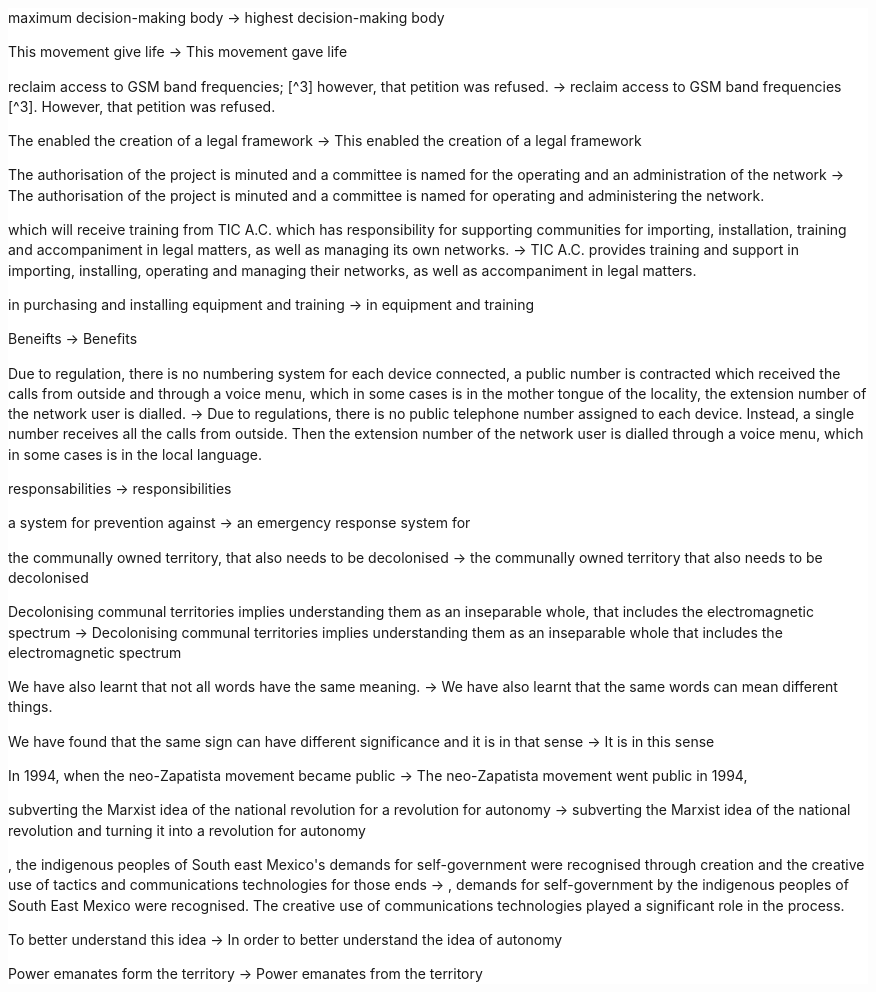 maximum decision-making body → highest decision-making body

This movement give life → This movement gave life

reclaim access to GSM band frequencies; [^3] however, that petition was refused. → reclaim access to GSM band frequencies [^3].  However, that petition was refused. 

The enabled the creation of a legal framework → This enabled the creation of a legal framework

The authorisation of the project is minuted and a committee is named for the operating and an administration of the network → The authorisation of the project is minuted and a committee is named for operating and administering the network.

which will receive training from TIC A.C. which has responsibility for supporting communities for importing, installation, training and accompaniment in legal matters, as well as managing its own networks. → TIC A.C. provides training and support in importing, installing, operating and managing their networks, as well as accompaniment in legal matters.

in purchasing and installing equipment and training → in equipment and training

Beneifts → Benefits 

Due to regulation, there is no numbering system for each device connected, a public number is contracted which received the calls from outside and through a voice menu, which in some cases is in the mother tongue of the locality, the extension number of the network user is dialled. → Due to regulations, there is no public telephone number assigned to each device.  Instead, a single number receives all the calls from outside.  Then the extension number of the network user is dialled through a voice menu, which in some cases is in the local language.

responsabilities → responsibilities

a system for prevention against → an emergency response system for

the communally owned territory, that also needs to be decolonised → the communally owned territory that also needs to be decolonised

Decolonising communal territories implies understanding them as an inseparable whole, that includes the electromagnetic spectrum → Decolonising communal territories implies understanding them as an inseparable whole that includes the electromagnetic spectrum

We have also learnt that not all words have the same meaning. → We have also learnt that the same words can mean different things.

We have found that the same sign can have different significance and it is in that sense → It is in this sense

In 1994, when the neo-Zapatista movement became public → The neo-Zapatista movement went public in 1994, 

subverting the Marxist idea of the national revolution for a revolution for autonomy → subverting the Marxist idea of the national revolution and turning it into a revolution for autonomy

, the indigenous peoples of South east Mexico's demands for self-government were recognised through creation and the creative use of tactics and communications technologies for those ends → , demands for self-government by the indigenous peoples of South East Mexico were recognised.  The creative use of communications technologies played a significant role in the process.

To better understand this idea → In order to better understand the idea of autonomy

Power emanates form the territory → Power emanates from the territory
